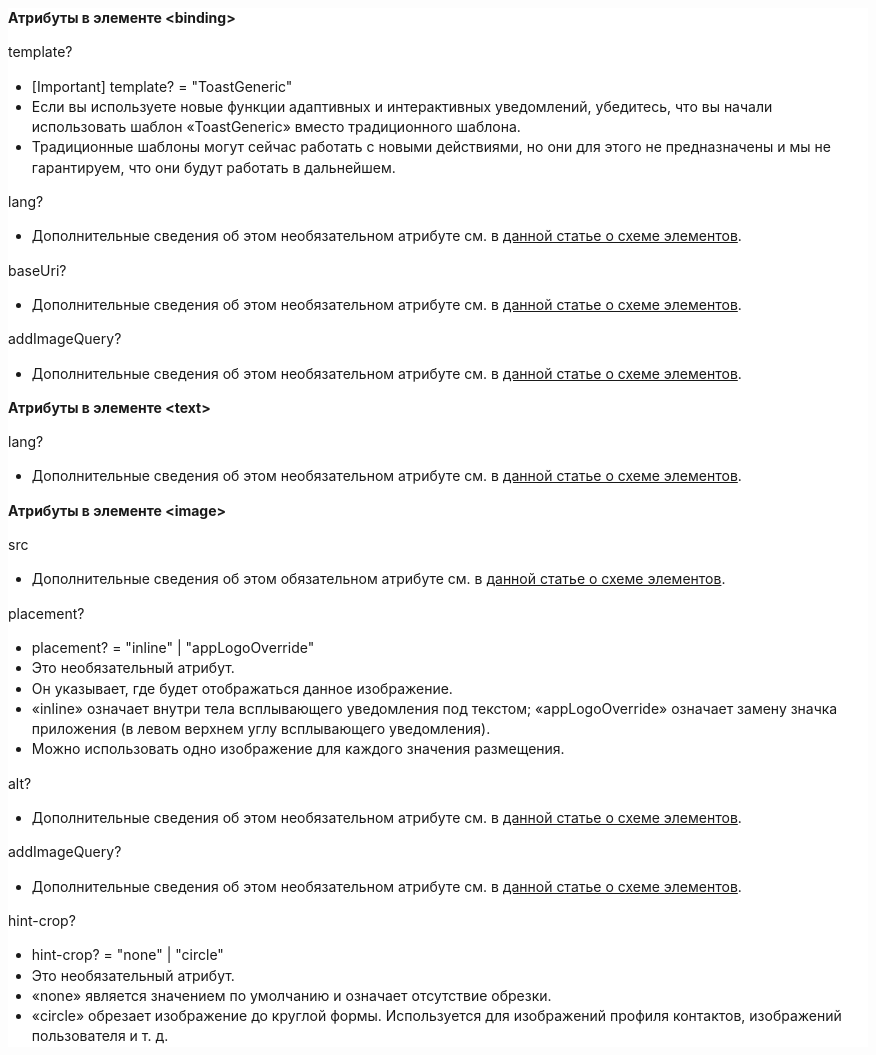 **Атрибуты в элементе &lt;binding&gt;**

template?

-   \[Important\] template? = "ToastGeneric"
-   Если вы используете новые функции адаптивных и интерактивных уведомлений, убедитесь, что вы начали использовать шаблон «ToastGeneric» вместо традиционного шаблона.
-   Традиционные шаблоны могут сейчас работать с новыми действиями, но они для этого не предназначены и мы не гарантируем, что они будут работать в дальнейшем.

lang?

-   Дополнительные сведения об этом необязательном атрибуте см. в [данной статье о схеме элементов](https://msdn.microsoft.com/library/windows/apps/br230847).

baseUri?

-   Дополнительные сведения об этом необязательном атрибуте см. в [данной статье о схеме элементов](https://msdn.microsoft.com/library/windows/apps/br230847).

addImageQuery?

-   Дополнительные сведения об этом необязательном атрибуте см. в [данной статье о схеме элементов](https://msdn.microsoft.com/library/windows/apps/br230847).

**Атрибуты в элементе &lt;text&gt;**

lang?

-   Дополнительные сведения об этом необязательном атрибуте см. в [данной статье о схеме элементов](https://msdn.microsoft.com/library/windows/apps/br230847).

**Атрибуты в элементе &lt;image&gt;**

src

-   Дополнительные сведения об этом обязательном атрибуте см. в [данной статье о схеме элементов](https://msdn.microsoft.com/library/windows/apps/br230844).

placement?

-   placement? = "inline" | "appLogoOverride"
-   Это необязательный атрибут.
-   Он указывает, где будет отображаться данное изображение.
-   «inline» означает внутри тела всплывающего уведомления под текстом; «appLogoOverride» означает замену значка приложения (в левом верхнем углу всплывающего уведомления).
-   Можно использовать одно изображение для каждого значения размещения.

alt?

-   Дополнительные сведения об этом необязательном атрибуте см. в [данной статье о схеме элементов](https://msdn.microsoft.com/library/windows/apps/br230844).

addImageQuery?

-   Дополнительные сведения об этом необязательном атрибуте см. в [данной статье о схеме элементов](https://msdn.microsoft.com/library/windows/apps/br230844).

hint-crop?

-   hint-crop? = "none" | "circle"
-   Это необязательный атрибут.
-   «none» является значением по умолчанию и означает отсутствие обрезки.
-   «circle» обрезает изображение до круглой формы. Используется для изображений профиля контактов, изображений пользователя и т. д.
